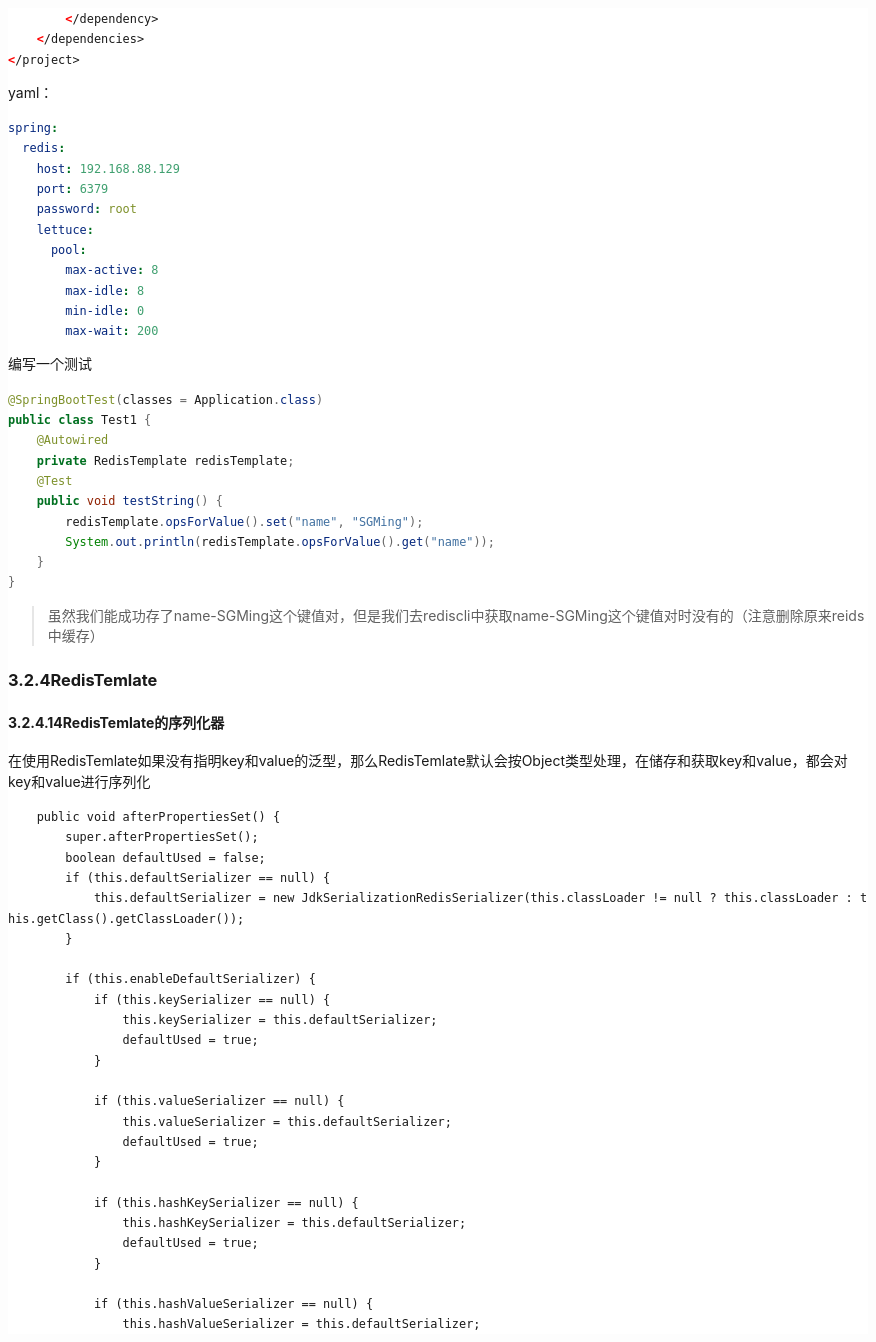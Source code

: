 ```xml
        </dependency>
    </dependencies>
</project>
```
yaml：
```yaml
spring:
  redis:
    host: 192.168.88.129
    port: 6379
    password: root
    lettuce:
      pool:
        max-active: 8
        max-idle: 8
        min-idle: 0
        max-wait: 200
```
编写一个测试
```java
@SpringBootTest(classes = Application.class)
public class Test1 {
    @Autowired
    private RedisTemplate redisTemplate;
    @Test
    public void testString() {
        redisTemplate.opsForValue().set("name", "SGMing");
        System.out.println(redisTemplate.opsForValue().get("name"));
    }
}
```
> 虽然我们能成功存了name-SGMing这个键值对，但是我们去rediscli中获取name-SGMing这个键值对时没有的（注意删除原来reids中缓存）


### 3.2.4RedisTemlate
#### 3.2.4.14RedisTemlate的序列化器
在使用RedisTemlate如果没有指明key和value的泛型，那么RedisTemlate默认会按Object类型处理，在储存和获取key和value，都会对key和value进行序列化
```text
    public void afterPropertiesSet() {
        super.afterPropertiesSet();
        boolean defaultUsed = false;
        if (this.defaultSerializer == null) {
            this.defaultSerializer = new JdkSerializationRedisSerializer(this.classLoader != null ? this.classLoader : this.getClass().getClassLoader());
        }

        if (this.enableDefaultSerializer) {
            if (this.keySerializer == null) {
                this.keySerializer = this.defaultSerializer;
                defaultUsed = true;
            }

            if (this.valueSerializer == null) {
                this.valueSerializer = this.defaultSerializer;
                defaultUsed = true;
            }

            if (this.hashKeySerializer == null) {
                this.hashKeySerializer = this.defaultSerializer;
                defaultUsed = true;
            }

            if (this.hashValueSerializer == null) {
                this.hashValueSerializer = this.defaultSerializer;
```